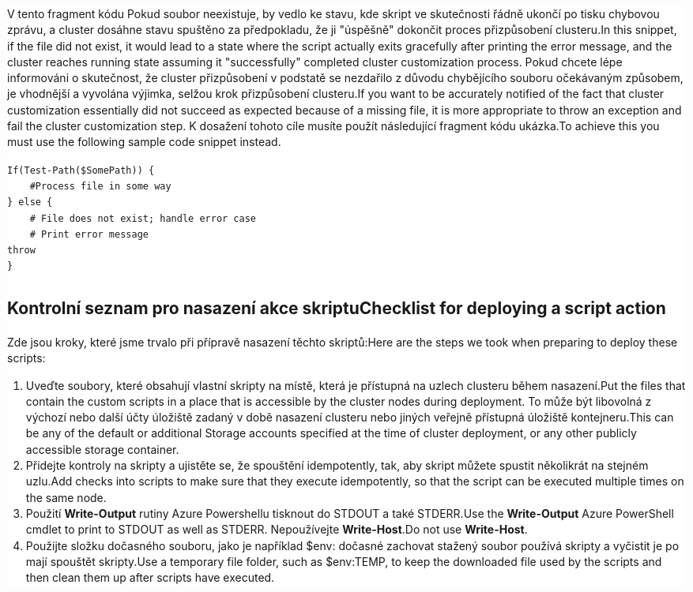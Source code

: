 <span data-ttu-id="5681b-251">V tento fragment kódu Pokud soubor neexistuje, by vedlo ke stavu, kde skript ve skutečnosti řádně ukončí po tisku chybovou zprávu, a cluster dosáhne stavu spuštěno za předpokladu, že ji "úspěšně" dokončit proces přizpůsobení clusteru.</span><span class="sxs-lookup"><span data-stu-id="5681b-251">In this snippet, if the file did not exist, it would lead to a state where the script actually exits gracefully after printing the error message, and the cluster reaches running state assuming it "successfully" completed cluster customization process.</span></span> <span data-ttu-id="5681b-252">Pokud chcete lépe informováni o skutečnost, že cluster přizpůsobení v podstatě se nezdařilo z důvodu chybějícího souboru očekávaným způsobem, je vhodnější a vyvolána výjimka, selžou krok přizpůsobení clusteru.</span><span class="sxs-lookup"><span data-stu-id="5681b-252">If you want to be accurately notified of the fact that cluster customization essentially did not succeed as expected because of a missing file, it is more appropriate to throw an exception and fail the cluster customization step.</span></span> <span data-ttu-id="5681b-253">K dosažení tohoto cíle musíte použít následující fragment kódu ukázka.</span><span class="sxs-lookup"><span data-stu-id="5681b-253">To achieve this you must use the following sample code snippet instead.</span></span>

    If(Test-Path($SomePath)) {
        #Process file in some way
    } else {
        # File does not exist; handle error case
        # Print error message
    throw
    }


## <a name="checklist-for-deploying-a-script-action"></a><span data-ttu-id="5681b-254">Kontrolní seznam pro nasazení akce skriptu</span><span class="sxs-lookup"><span data-stu-id="5681b-254">Checklist for deploying a script action</span></span>
<span data-ttu-id="5681b-255">Zde jsou kroky, které jsme trvalo při přípravě nasazení těchto skriptů:</span><span class="sxs-lookup"><span data-stu-id="5681b-255">Here are the steps we took when preparing to deploy these scripts:</span></span>

1. <span data-ttu-id="5681b-256">Uveďte soubory, které obsahují vlastní skripty na místě, která je přístupná na uzlech clusteru během nasazení.</span><span class="sxs-lookup"><span data-stu-id="5681b-256">Put the files that contain the custom scripts in a place that is accessible by the cluster nodes during deployment.</span></span> <span data-ttu-id="5681b-257">To může být libovolná z výchozí nebo další účty úložiště zadaný v době nasazení clusteru nebo jiných veřejně přístupná úložiště kontejneru.</span><span class="sxs-lookup"><span data-stu-id="5681b-257">This can be any of the default or additional Storage accounts specified at the time of cluster deployment, or any other publicly accessible storage container.</span></span>
2. <span data-ttu-id="5681b-258">Přidejte kontroly na skripty a ujistěte se, že spouštění idempotently, tak, aby skript můžete spustit několikrát na stejném uzlu.</span><span class="sxs-lookup"><span data-stu-id="5681b-258">Add checks into scripts to make sure that they execute idempotently, so that the script can be executed multiple times on the same node.</span></span>
3. <span data-ttu-id="5681b-259">Použití **Write-Output** rutiny Azure Powershellu tisknout do STDOUT a také STDERR.</span><span class="sxs-lookup"><span data-stu-id="5681b-259">Use the **Write-Output** Azure PowerShell cmdlet to print to STDOUT as well as STDERR.</span></span> <span data-ttu-id="5681b-260">Nepoužívejte **Write-Host**.</span><span class="sxs-lookup"><span data-stu-id="5681b-260">Do not use **Write-Host**.</span></span>
4. <span data-ttu-id="5681b-261">Použijte složku dočasného souboru, jako je například $env: dočasné zachovat stažený soubor používá skripty a vyčistit je po mají spouštět skripty.</span><span class="sxs-lookup"><span data-stu-id="5681b-261">Use a temporary file folder, such as $env:TEMP, to keep the downloaded file used by the scripts and then clean them up after scripts have executed.</span></span>